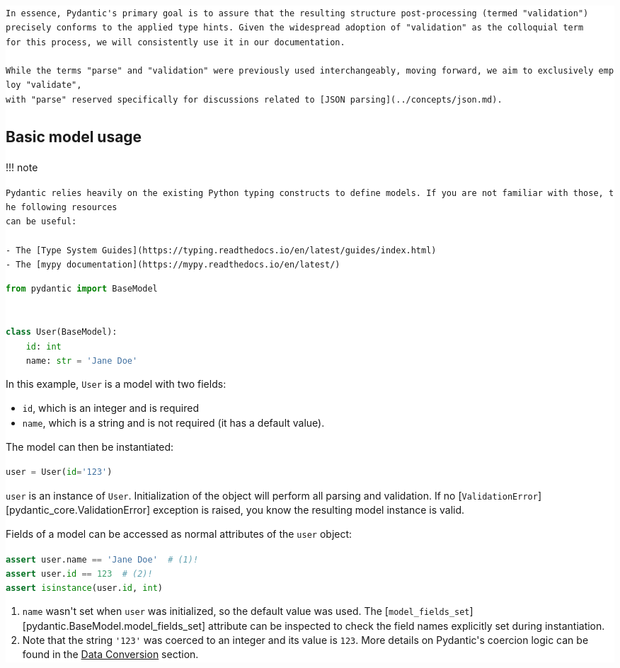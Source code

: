     In essence, Pydantic's primary goal is to assure that the resulting structure post-processing (termed "validation")
    precisely conforms to the applied type hints. Given the widespread adoption of "validation" as the colloquial term
    for this process, we will consistently use it in our documentation.

    While the terms "parse" and "validation" were previously used interchangeably, moving forward, we aim to exclusively employ "validate",
    with "parse" reserved specifically for discussions related to [JSON parsing](../concepts/json.md).

## Basic model usage

!!! note

    Pydantic relies heavily on the existing Python typing constructs to define models. If you are not familiar with those, the following resources
    can be useful:

    - The [Type System Guides](https://typing.readthedocs.io/en/latest/guides/index.html)
    - The [mypy documentation](https://mypy.readthedocs.io/en/latest/)

```python {group="basic-model"}
from pydantic import BaseModel


class User(BaseModel):
    id: int
    name: str = 'Jane Doe'
```

In this example, `User` is a model with two fields:

* `id`, which is an integer and is required
* `name`, which is a string and is not required (it has a default value).

The model can then be instantiated:

```python {group="basic-model"}
user = User(id='123')
```

`user` is an instance of `User`. Initialization of the object will perform all parsing and validation.
If no [`ValidationError`][pydantic_core.ValidationError] exception is raised,
you know the resulting model instance is valid.

Fields of a model can be accessed as normal attributes of the `user` object:

```python {group="basic-model"}
assert user.name == 'Jane Doe'  # (1)!
assert user.id == 123  # (2)!
assert isinstance(user.id, int)
```

1. `name` wasn't set when `user` was initialized, so the default value was used.
   The [`model_fields_set`][pydantic.BaseModel.model_fields_set] attribute can be
   inspected to check the field names explicitly set during instantiation.
2. Note that the string `'123'` was coerced to an integer and its value is `123`.
   More details on Pydantic's coercion logic can be found in the [Data Conversion](#data-conversion) section.
